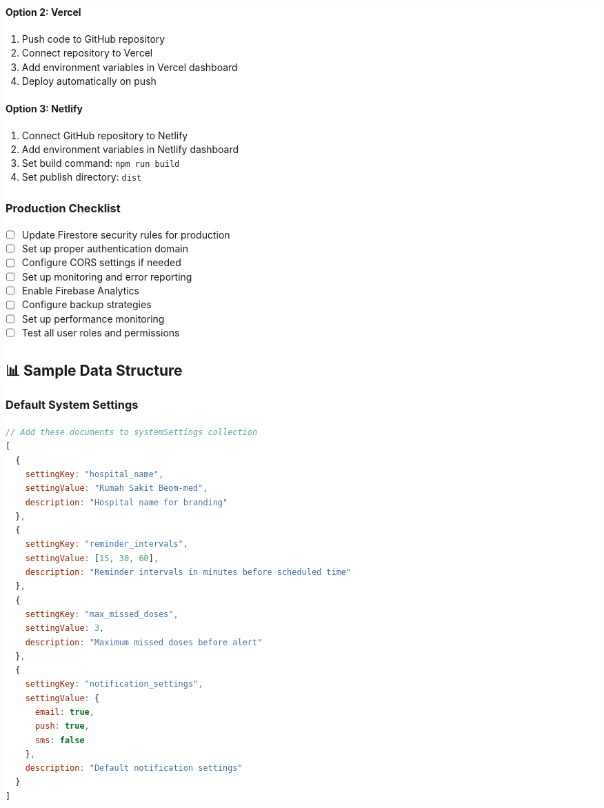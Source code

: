 #### Option 2: Vercel
1. Push code to GitHub repository
2. Connect repository to Vercel
3. Add environment variables in Vercel dashboard
4. Deploy automatically on push

#### Option 3: Netlify
1. Connect GitHub repository to Netlify
2. Add environment variables in Netlify dashboard
3. Set build command: `npm run build`
4. Set publish directory: `dist`

### Production Checklist
- [ ] Update Firestore security rules for production
- [ ] Set up proper authentication domain
- [ ] Configure CORS settings if needed
- [ ] Set up monitoring and error reporting
- [ ] Enable Firebase Analytics
- [ ] Configure backup strategies
- [ ] Set up performance monitoring
- [ ] Test all user roles and permissions

## 📊 Sample Data Structure

### Default System Settings
```javascript
// Add these documents to systemSettings collection
[
  {
    settingKey: "hospital_name",
    settingValue: "Rumah Sakit Beom-med",
    description: "Hospital name for branding"
  },
  {
    settingKey: "reminder_intervals",
    settingValue: [15, 30, 60],
    description: "Reminder intervals in minutes before scheduled time"
  },
  {
    settingKey: "max_missed_doses",
    settingValue: 3,
    description: "Maximum missed doses before alert"
  },
  {
    settingKey: "notification_settings",
    settingValue: {
      email: true,
      push: true,
      sms: false
    },
    description: "Default notification settings"
  }
]
```
